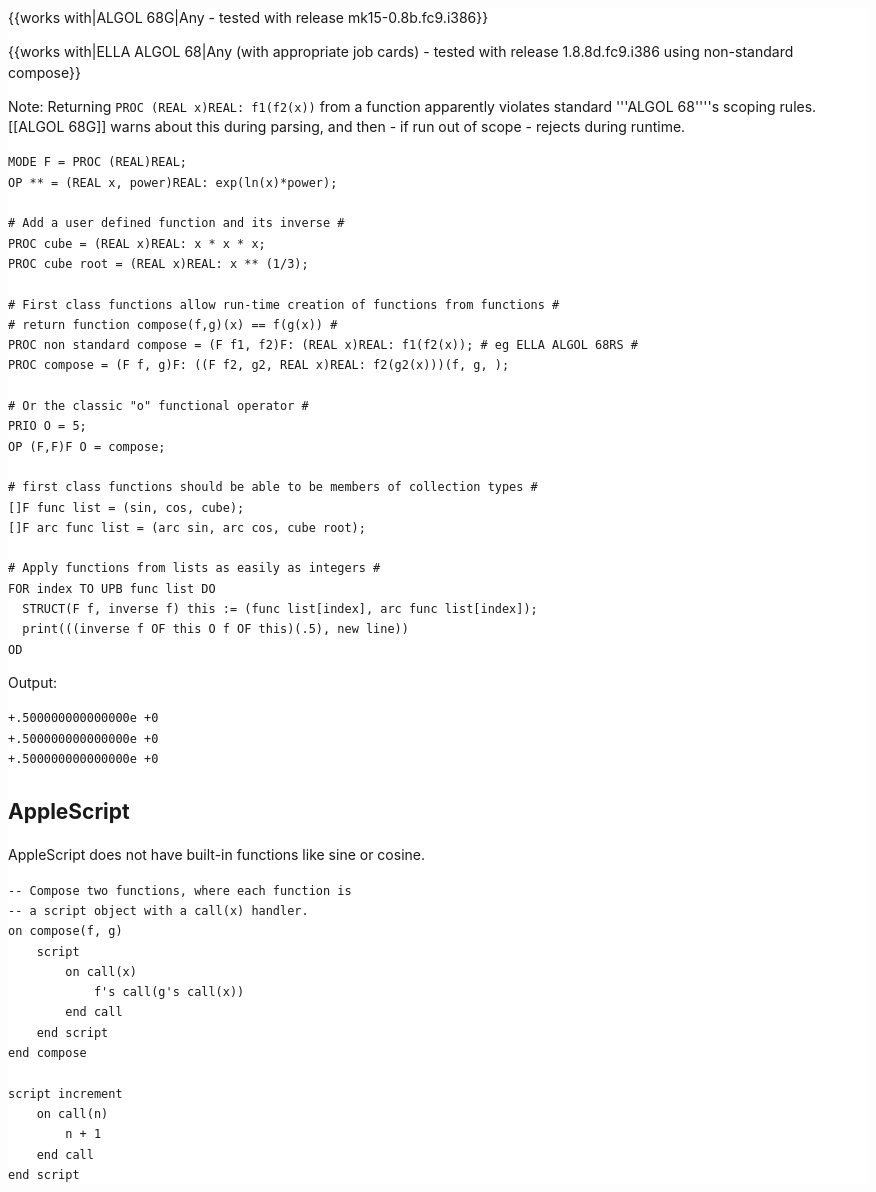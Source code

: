 {{works with|ALGOL 68G|Any - tested with release mk15-0.8b.fc9.i386}}

{{works with|ELLA ALGOL 68|Any (with appropriate job cards) - tested with release 1.8.8d.fc9.i386 using non-standard compose}}

Note: Returning <code>PROC (REAL x)REAL: f1(f2(x))</code> from a function apparently
violates standard '''ALGOL 68''''s scoping rules.  [[ALGOL 68G]] warns about this during
parsing, and then - if run out of scope - rejects during runtime.

```algol68
MODE F = PROC (REAL)REAL;
OP ** = (REAL x, power)REAL: exp(ln(x)*power);

# Add a user defined function and its inverse #
PROC cube = (REAL x)REAL: x * x * x;
PROC cube root = (REAL x)REAL: x ** (1/3);

# First class functions allow run-time creation of functions from functions #
# return function compose(f,g)(x) == f(g(x)) #
PROC non standard compose = (F f1, f2)F: (REAL x)REAL: f1(f2(x)); # eg ELLA ALGOL 68RS #
PROC compose = (F f, g)F: ((F f2, g2, REAL x)REAL: f2(g2(x)))(f, g, );

# Or the classic "o" functional operator #
PRIO O = 5;
OP (F,F)F O = compose;

# first class functions should be able to be members of collection types #
[]F func list = (sin, cos, cube);
[]F arc func list = (arc sin, arc cos, cube root);

# Apply functions from lists as easily as integers #
FOR index TO UPB func list DO
  STRUCT(F f, inverse f) this := (func list[index], arc func list[index]);
  print(((inverse f OF this O f OF this)(.5), new line))
OD
```

Output:

```txt
+.500000000000000e +0
+.500000000000000e +0
+.500000000000000e +0
```



## AppleScript

AppleScript does not have built-in functions like sine or cosine.


```applescript
-- Compose two functions, where each function is
-- a script object with a call(x) handler.
on compose(f, g)
    script
        on call(x)
            f's call(g's call(x))
        end call
    end script
end compose

script increment
    on call(n)
        n + 1
    end call
end script
```